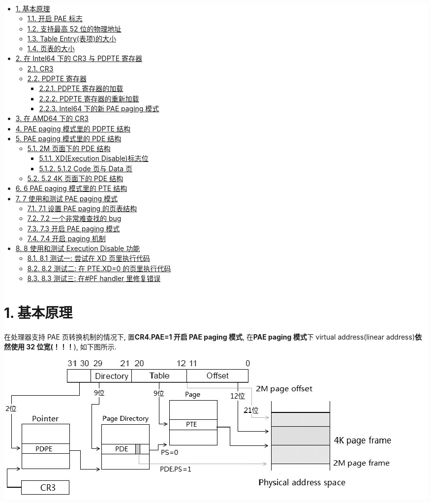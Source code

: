 




- [1. 基本原理](#1-基本原理)
  - [1.1. 开启 PAE 标志](#11-开启-pae-标志)
  - [1.2. 支持最高 52 位的物理地址](#12-支持最高-52-位的物理地址)
  - [1.3. Table Entry(表项)的大小](#13-table-entry表项的大小)
  - [1.4. 页表的大小](#14-页表的大小)
- [2. 在 Intel64 下的 CR3 与 PDPTE 寄存器](#2-在-intel64-下的-cr3-与-pdpte-寄存器)
  - [2.1. CR3](#21-cr3)
  - [2.2. PDPTE 寄存器](#22-pdpte-寄存器)
    - [2.2.1. PDPTE 寄存器的加载](#221-pdpte-寄存器的加载)
    - [2.2.2. PDPTE 寄存器的重新加载](#222-pdpte-寄存器的重新加载)
    - [2.2.3. Intel64 下的新 PAE paging 模式](#223-intel64-下的新-pae-paging-模式)
- [3. 在 AMD64 下的 CR3](#3-在-amd64-下的-cr3)
- [4. PAE paging 模式里的 PDPTE 结构](#4-pae-paging-模式里的-pdpte-结构)
- [5. PAE paging 模式里的 PDE 结构](#5-pae-paging-模式里的-pde-结构)
  - [5.1. 2M 页面下的 PDE 结构](#51-2m-页面下的-pde-结构)
    - [5.1.1. XD(Execution Disable)标志位](#511-xdexecution-disable标志位)
    - [5.1.2. 5.1.2 Code 页与 Data 页](#512-512-code-页与-data-页)
  - [5.2. 5.2 4K 页面下的 PDE 结构](#52-52-4k-页面下的-pde-结构)
- [6. 6 PAE paging 模式里的 PTE 结构](#6-6-pae-paging-模式里的-pte-结构)
- [7. 7 使用和测试 PAE paging 模式](#7-7-使用和测试-pae-paging-模式)
  - [7.1. 7.1 设置 PAE paging 的页表结构](#71-71-设置-pae-paging-的页表结构)
  - [7.2. 7.2 一个非常难查找的 bug](#72-72-一个非常难查找的-bug)
  - [7.3. 7.3 开启 PAE paging 模式](#73-73-开启-pae-paging-模式)
  - [7.4. 7.4 开启 paging 机制](#74-74-开启-paging-机制)
- [8. 8 使用和测试 Execution Disable 功能](#8-8-使用和测试-execution-disable-功能)
  - [8.1. 8.1 测试一: 尝试在 XD 页里执行代码](#81-81-测试一-尝试在-xd-页里执行代码)
  - [8.2. 8.2 测试二: 在 PTE.XD=0 的页里执行代码](#82-82-测试二-在-ptexd0-的页里执行代码)
  - [8.3. 8.3 测试三: 在\#PF handler 里修复错误](#83-83-测试三-在pf-handler-里修复错误)



# 1. 基本原理

在处理器支持 PAE 页转换机制的情况下, 置**CR4.PAE=1 开启 PAE paging 模式**, 在**PAE paging 模式**下 virtual address(linear address)**依然使用 32 位宽(！！！**), 如下图所示.

![config](./images/19.png)
